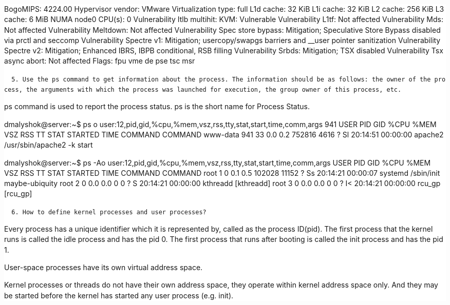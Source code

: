 BogoMIPS:                        4224.00
Hypervisor vendor:               VMware
Virtualization type:             full
L1d cache:                       32 KiB
L1i cache:                       32 KiB
L2 cache:                        256 KiB
L3 cache:                        6 MiB
NUMA node0 CPU(s):               0
Vulnerability Itlb multihit:     KVM: Vulnerable
Vulnerability L1tf:              Not affected
Vulnerability Mds:               Not affected
Vulnerability Meltdown:          Not affected
Vulnerability Spec store bypass: Mitigation; Speculative Store Bypass disabled via prctl and seccomp
Vulnerability Spectre v1:        Mitigation; usercopy/swapgs barriers and __user pointer sanitization
Vulnerability Spectre v2:        Mitigation; Enhanced IBRS, IBPB conditional, RSB filling
Vulnerability Srbds:             Mitigation; TSX disabled
Vulnerability Tsx async abort:   Not affected
Flags:                           fpu vme de pse tsc msr 
```
  5. Use the ps command to get information about the process. The information should be as follows: the owner of the process, the arguments with which the process was launched for execution, the group owner of this process, etc. 
```
ps command is used to report the process status. ps is the short name for Process Status.

dmalyshok@server:~$ ps o user:12,pid,gid,%cpu,%mem,vsz,rss,tty,stat,start,time,comm,args 941
USER             PID   GID %CPU %MEM    VSZ   RSS TT       STAT  STARTED     TIME COMMAND         COMMAND
www-data         941    33  0.0  0.2 752816  4616 ?        Sl   20:14:51 00:00:00 apache2         /usr/sbin/apache2 -k start

dmalyshok@server:~$ ps -Ao user:12,pid,gid,%cpu,%mem,vsz,rss,tty,stat,start,time,comm,args
USER             PID   GID %CPU %MEM    VSZ   RSS TT       STAT  STARTED     TIME COMMAND         COMMAND
root               1     0  0.1  0.5 102028 11152 ?        Ss   20:14:21 00:00:07 systemd         /sbin/init maybe-ubiquity
root               2     0  0.0  0.0      0     0 ?        S    20:14:21 00:00:00 kthreadd        [kthreadd]
root               3     0  0.0  0.0      0     0 ?        I<   20:14:21 00:00:00 rcu_gp          [rcu_gp]
```
  6. How to define kernel processes and user processes?
```
Every process has a unique identifier which it is represented by, called as the process ID(pid). The first process that the kernel runs is called the idle process and has the pid 0. The first process that runs after booting is called the init process and has the pid 1.

User-space processes have its own virtual address space.

Kernel processes or threads do not have their own address space, they operate within kernel address space only. And they may be started before the kernel has started any user process (e.g. init).
